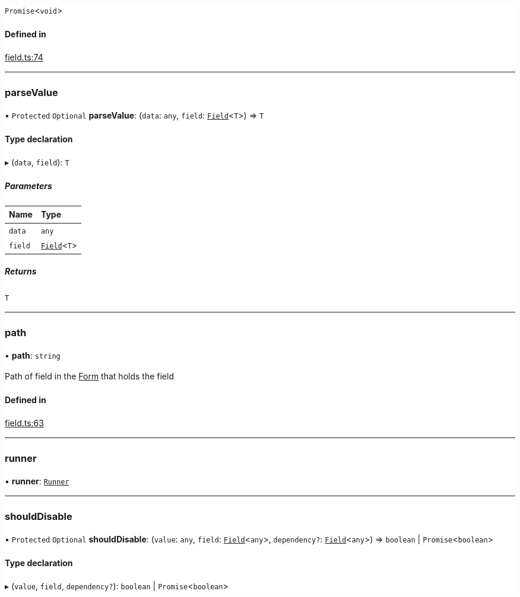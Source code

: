 `Promise`<`void`\>

#### Defined in

[field.ts:74](https://github.com/ivandotv/dumba/blob/0e38d4e/packages/dumba/src/field.ts#L74)

___

### parseValue

• `Protected` `Optional` **parseValue**: (`data`: `any`, `field`: [`Field`](Field.md)<`T`\>) => `T`

#### Type declaration

▸ (`data`, `field`): `T`

##### Parameters

| Name | Type |
| :------ | :------ |
| `data` | `any` |
| `field` | [`Field`](Field.md)<`T`\> |

##### Returns

`T`

___

### path

• **path**: `string`

Path  of field in the [Form](Form.md) that holds the field

#### Defined in

[field.ts:63](https://github.com/ivandotv/dumba/blob/0e38d4e/packages/dumba/src/field.ts#L63)

___

### runner

• **runner**: [`Runner`](Runner.md)

___

### shouldDisable

• `Protected` `Optional` **shouldDisable**: (`value`: `any`, `field`: [`Field`](Field.md)<`any`\>, `dependency?`: [`Field`](Field.md)<`any`\>) => `boolean` \| `Promise`<`boolean`\>

#### Type declaration

▸ (`value`, `field`, `dependency?`): `boolean` \| `Promise`<`boolean`\>

